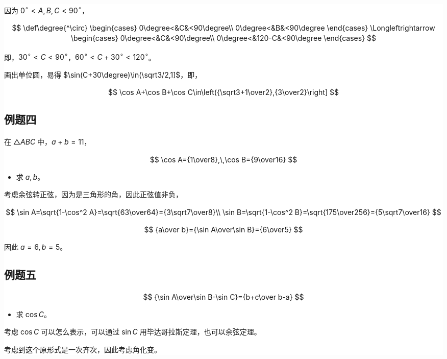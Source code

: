 因为 $0^\circ<A,B,C<90^\circ$，

$$
\def\degree{^\circ}
\begin{cases}
0\degree<&C&<90\degree\\
0\degree<&B&<90\degree
\end{cases}
\Longleftrightarrow
\begin{cases}
0\degree<&C&<90\degree\\
0\degree<&120-C&<90\degree
\end{cases}
$$

即，$30^\circ<C<90^\circ$，$60^\circ<C+30^\circ<120^\circ$。

画出单位圆，易得 $\sin(C+30\degree)\in(\sqrt3/2,1]$，即，

$$
\cos A+\cos B+\cos C\in\left({\sqrt3+1\over2},{3\over2}\right]
$$

## 例题四

在 $\triangle ABC$ 中，$a+b=11$，

$$
\cos A={1\over8},\,\cos B={9\over16}
$$

+ 求 $a,b$。

考虑余弦转正弦，因为是三角形的角，因此正弦值非负，

$$
\sin A=\sqrt{1-\cos^2 A}=\sqrt{63\over64}={3\sqrt7\over8}\\
\sin B=\sqrt{1-\cos^2 B}=\sqrt{175\over256}={5\sqrt7\over16}
$$

$$
{a\over b}={\sin A\over\sin B}={6\over5}
$$

因此 $a=6,\,b=5$。

## 例题五

$$
{\sin A\over\sin B-\sin C}={b+c\over b-a}
$$

+ 求 $\cos C$。

考虑 $\cos C$ 可以怎么表示，可以通过 $\sin C$ 用毕达哥拉斯定理，也可以余弦定理。

考虑到这个原形式是一次齐次，因此考虑角化变。
